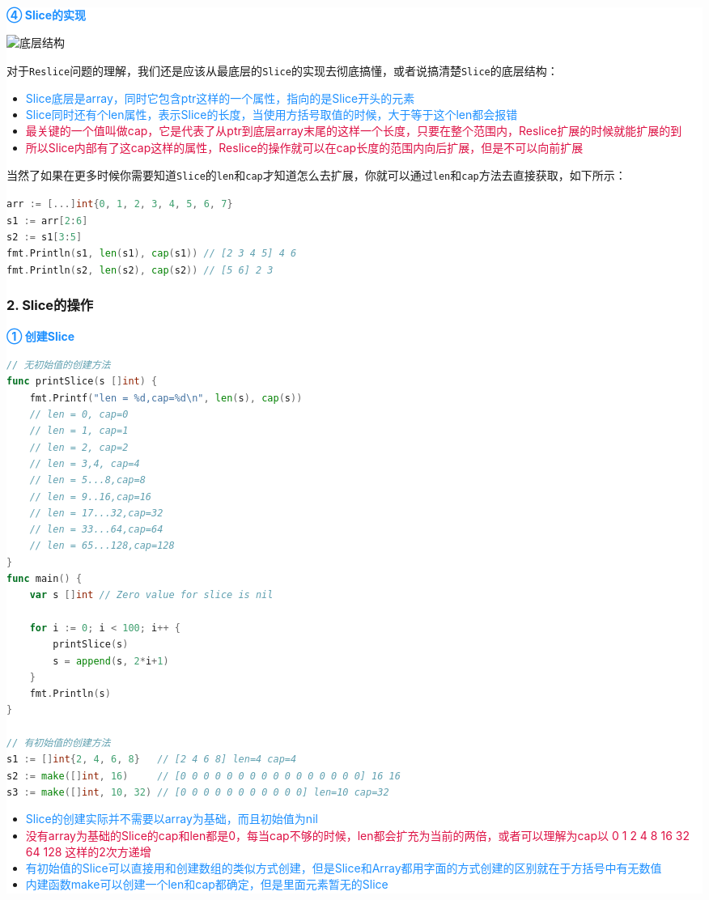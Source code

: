 <font color=#1E90FF>**④ Slice的实现**</font>

<img :src="$withBase('/go_one_slice_struct.png')" alt="底层结构">

对于`Reslice`问题的理解，我们还是应该从最底层的`Slice`的实现去彻底搞懂，或者说搞清楚`Slice`的底层结构：
+ <font color=#1E90FF>Slice底层是array，同时它包含ptr这样的一个属性，指向的是Slice开头的元素</font>
+ <font color=#1E90FF>Slice同时还有个len属性，表示Slice的长度，当使用方括号取值的时候，大于等于这个len都会报错</font>
+ <font color=#DD1144>最关键的一个值叫做cap，它是代表了从ptr到底层array末尾的这样一个长度，只要在整个范围内，Reslice扩展的时候就能扩展的到</font>
+ <font color=#DD1144>所以Slice内部有了这cap这样的属性，Reslice的操作就可以在cap长度的范围内向后扩展，但是不可以向前扩展</font>

当然了如果在更多时候你需要知道`Slice`的`len`和`cap`才知道怎么去扩展，你就可以通过`len`和`cap`方法去直接获取，如下所示：
```go
arr := [...]int{0, 1, 2, 3, 4, 5, 6, 7}
s1 := arr[2:6]
s2 := s1[3:5]
fmt.Println(s1, len(s1), cap(s1)) // [2 3 4 5] 4 6
fmt.Println(s2, len(s2), cap(s2)) // [5 6] 2 3
```

### 2. Slice的操作
<font color=#1E90FF>**① 创建Slice**</font>

```go
// 无初始值的创建方法
func printSlice(s []int) {
	fmt.Printf("len = %d,cap=%d\n", len(s), cap(s))
	// len = 0, cap=0
	// len = 1, cap=1
	// len = 2, cap=2
	// len = 3,4, cap=4 
	// len = 5...8,cap=8
	// len = 9..16,cap=16
	// len = 17...32,cap=32 
	// len = 33...64,cap=64
 	// len = 65...128,cap=128
}
func main() {
	var s []int // Zero value for slice is nil

	for i := 0; i < 100; i++ {
		printSlice(s)
		s = append(s, 2*i+1)
	}
	fmt.Println(s)
}

// 有初始值的创建方法
s1 := []int{2, 4, 6, 8}   // [2 4 6 8] len=4 cap=4
s2 := make([]int, 16)     // [0 0 0 0 0 0 0 0 0 0 0 0 0 0 0 0] 16 16
s3 := make([]int, 10, 32) // [0 0 0 0 0 0 0 0 0 0 0] len=10 cap=32
```
+ <font color=#1E90FF>Slice的创建实际并不需要以array为基础，而且初始值为nil</font>
+ <font color=#DD1144>没有array为基础的Slice的cap和len都是0，每当cap不够的时候，len都会扩充为当前的两倍，或者可以理解为cap以 0 1 2 4 8 16 32 64 128 这样的2次方递增</font>
+ <font color=#1E90FF>有初始值的Slice可以直接用和创建数组的类似方式创建，但是Slice和Array都用字面的方式创建的区别就在于方括号中有无数值</font>
+ <font color=#1E90FF>内建函数make可以创建一个len和cap都确定，但是里面元素暂无的Slice</font>

